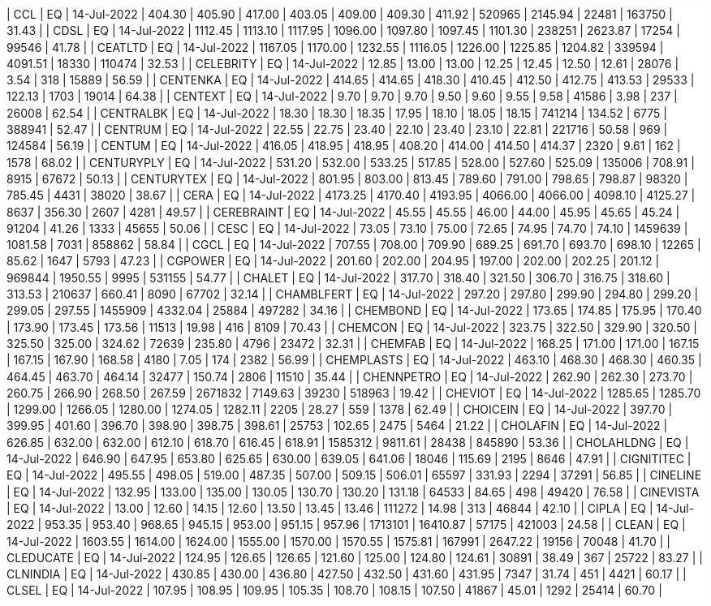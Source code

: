 | CCL | EQ | 14-Jul-2022 | 404.30 | 405.90 | 417.00 | 403.05 | 409.00 | 409.30 | 411.92 | 520965 | 2145.94 | 22481 | 163750 | 31.43 |
| CDSL | EQ | 14-Jul-2022 | 1112.45 | 1113.10 | 1117.95 | 1096.00 | 1097.80 | 1097.45 | 1101.30 | 238251 | 2623.87 | 17254 | 99546 | 41.78 |
| CEATLTD | EQ | 14-Jul-2022 | 1167.05 | 1170.00 | 1232.55 | 1116.05 | 1226.00 | 1225.85 | 1204.82 | 339594 | 4091.51 | 18330 | 110474 | 32.53 |
| CELEBRITY | EQ | 14-Jul-2022 | 12.85 | 13.00 | 13.00 | 12.25 | 12.45 | 12.50 | 12.61 | 28076 | 3.54 | 318 | 15889 | 56.59 |
| CENTENKA | EQ | 14-Jul-2022 | 414.65 | 414.65 | 418.30 | 410.45 | 412.50 | 412.75 | 413.53 | 29533 | 122.13 | 1703 | 19014 | 64.38 |
| CENTEXT | EQ | 14-Jul-2022 | 9.70 | 9.70 | 9.70 | 9.50 | 9.60 | 9.55 | 9.58 | 41586 | 3.98 | 237 | 26008 | 62.54 |
| CENTRALBK | EQ | 14-Jul-2022 | 18.30 | 18.30 | 18.35 | 17.95 | 18.10 | 18.05 | 18.15 | 741214 | 134.52 | 6775 | 388941 | 52.47 |
| CENTRUM | EQ | 14-Jul-2022 | 22.55 | 22.75 | 23.40 | 22.10 | 23.40 | 23.10 | 22.81 | 221716 | 50.58 | 969 | 124584 | 56.19 |
| CENTUM | EQ | 14-Jul-2022 | 416.05 | 418.95 | 418.95 | 408.20 | 414.00 | 414.50 | 414.37 | 2320 | 9.61 | 162 | 1578 | 68.02 |
| CENTURYPLY | EQ | 14-Jul-2022 | 531.20 | 532.00 | 533.25 | 517.85 | 528.00 | 527.60 | 525.09 | 135006 | 708.91 | 8915 | 67672 | 50.13 |
| CENTURYTEX | EQ | 14-Jul-2022 | 801.95 | 803.00 | 813.45 | 789.60 | 791.00 | 798.65 | 798.87 | 98320 | 785.45 | 4431 | 38020 | 38.67 |
| CERA | EQ | 14-Jul-2022 | 4173.25 | 4170.40 | 4193.95 | 4066.00 | 4066.00 | 4098.10 | 4125.27 | 8637 | 356.30 | 2607 | 4281 | 49.57 |
| CEREBRAINT | EQ | 14-Jul-2022 | 45.55 | 45.55 | 46.00 | 44.00 | 45.95 | 45.65 | 45.24 | 91204 | 41.26 | 1333 | 45655 | 50.06 |
| CESC | EQ | 14-Jul-2022 | 73.05 | 73.10 | 75.00 | 72.65 | 74.95 | 74.70 | 74.10 | 1459639 | 1081.58 | 7031 | 858862 | 58.84 |
| CGCL | EQ | 14-Jul-2022 | 707.55 | 708.00 | 709.90 | 689.25 | 691.70 | 693.70 | 698.10 | 12265 | 85.62 | 1647 | 5793 | 47.23 |
| CGPOWER | EQ | 14-Jul-2022 | 201.60 | 202.00 | 204.95 | 197.00 | 202.00 | 202.25 | 201.12 | 969844 | 1950.55 | 9995 | 531155 | 54.77 |
| CHALET | EQ | 14-Jul-2022 | 317.70 | 318.40 | 321.50 | 306.70 | 316.75 | 318.60 | 313.53 | 210637 | 660.41 | 8090 | 67702 | 32.14 |
| CHAMBLFERT | EQ | 14-Jul-2022 | 297.20 | 297.80 | 299.90 | 294.80 | 299.20 | 299.05 | 297.55 | 1455909 | 4332.04 | 25884 | 497282 | 34.16 |
| CHEMBOND | EQ | 14-Jul-2022 | 173.65 | 174.85 | 175.95 | 170.40 | 173.90 | 173.45 | 173.56 | 11513 | 19.98 | 416 | 8109 | 70.43 |
| CHEMCON | EQ | 14-Jul-2022 | 323.75 | 322.50 | 329.90 | 320.50 | 325.50 | 325.00 | 324.62 | 72639 | 235.80 | 4796 | 23472 | 32.31 |
| CHEMFAB | EQ | 14-Jul-2022 | 168.25 | 171.00 | 171.00 | 167.15 | 167.15 | 167.90 | 168.58 | 4180 | 7.05 | 174 | 2382 | 56.99 |
| CHEMPLASTS | EQ | 14-Jul-2022 | 463.10 | 468.30 | 468.30 | 460.35 | 464.45 | 463.70 | 464.14 | 32477 | 150.74 | 2806 | 11510 | 35.44 |
| CHENNPETRO | EQ | 14-Jul-2022 | 262.90 | 262.30 | 273.70 | 260.75 | 266.90 | 268.50 | 267.59 | 2671832 | 7149.63 | 39230 | 518963 | 19.42 |
| CHEVIOT | EQ | 14-Jul-2022 | 1285.65 | 1285.70 | 1299.00 | 1266.05 | 1280.00 | 1274.05 | 1282.11 | 2205 | 28.27 | 559 | 1378 | 62.49 |
| CHOICEIN | EQ | 14-Jul-2022 | 397.70 | 399.95 | 401.60 | 396.70 | 398.90 | 398.75 | 398.61 | 25753 | 102.65 | 2475 | 5464 | 21.22 |
| CHOLAFIN | EQ | 14-Jul-2022 | 626.85 | 632.00 | 632.00 | 612.10 | 618.70 | 616.45 | 618.91 | 1585312 | 9811.61 | 28438 | 845890 | 53.36 |
| CHOLAHLDNG | EQ | 14-Jul-2022 | 646.90 | 647.95 | 653.80 | 625.65 | 630.00 | 639.05 | 641.06 | 18046 | 115.69 | 2195 | 8646 | 47.91 |
| CIGNITITEC | EQ | 14-Jul-2022 | 495.55 | 498.05 | 519.00 | 487.35 | 507.00 | 509.15 | 506.01 | 65597 | 331.93 | 2294 | 37291 | 56.85 |
| CINELINE | EQ | 14-Jul-2022 | 132.95 | 133.00 | 135.00 | 130.05 | 130.70 | 130.20 | 131.18 | 64533 | 84.65 | 498 | 49420 | 76.58 |
| CINEVISTA | EQ | 14-Jul-2022 | 13.00 | 12.60 | 14.15 | 12.60 | 13.50 | 13.45 | 13.46 | 111272 | 14.98 | 313 | 46844 | 42.10 |
| CIPLA | EQ | 14-Jul-2022 | 953.35 | 953.40 | 968.65 | 945.15 | 953.00 | 951.15 | 957.96 | 1713101 | 16410.87 | 57175 | 421003 | 24.58 |
| CLEAN | EQ | 14-Jul-2022 | 1603.55 | 1614.00 | 1624.00 | 1555.00 | 1570.00 | 1570.55 | 1575.81 | 167991 | 2647.22 | 19156 | 70048 | 41.70 |
| CLEDUCATE | EQ | 14-Jul-2022 | 124.95 | 126.65 | 126.65 | 121.60 | 125.00 | 124.80 | 124.61 | 30891 | 38.49 | 367 | 25722 | 83.27 |
| CLNINDIA | EQ | 14-Jul-2022 | 430.85 | 430.00 | 436.80 | 427.50 | 432.50 | 431.60 | 431.95 | 7347 | 31.74 | 451 | 4421 | 60.17 |
| CLSEL | EQ | 14-Jul-2022 | 107.95 | 108.95 | 109.95 | 105.35 | 108.70 | 108.15 | 107.50 | 41867 | 45.01 | 1292 | 25414 | 60.70 |
